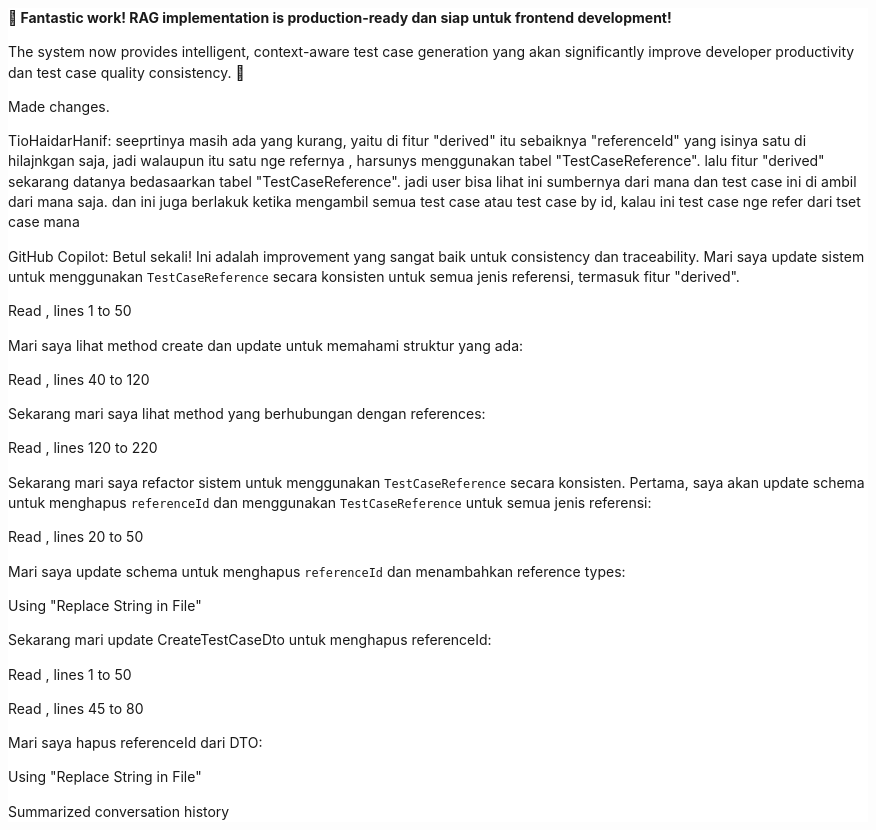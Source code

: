 **🎊 Fantastic work! RAG implementation is production-ready dan siap untuk frontend development!** 

The system now provides intelligent, context-aware test case generation yang akan significantly improve developer productivity dan test case quality consistency. 🚀

Made changes.

TioHaidarHanif: seeprtinya masih ada yang kurang, yaitu di fitur "derived" itu sebaiknya "referenceId" yang isinya satu di hilajnkgan saja, jadi walaupun itu satu nge refernya , harsunys menggunakan tabel "TestCaseReference". lalu fitur "derived" sekarang datanya bedasaarkan tabel "TestCaseReference". jadi user bisa lihat ini sumbernya dari mana dan test case ini di ambil dari mana saja. dan ini juga berlakuk ketika mengambil semua test case atau test case by id, kalau ini test case nge refer dari tset case mana

GitHub Copilot: Betul sekali! Ini adalah improvement yang sangat baik untuk consistency dan traceability. Mari saya update sistem untuk menggunakan `TestCaseReference` secara konsisten untuk semua jenis referensi, termasuk fitur "derived". 

Read [](file:///workspaces/test-case-management/backend/src/testcase/testcase.service.ts#1-1), lines 1 to 50

Mari saya lihat method create dan update untuk memahami struktur yang ada: 

Read [](file:///workspaces/test-case-management/backend/src/testcase/testcase.service.ts#40-40), lines 40 to 120

Sekarang mari saya lihat method yang berhubungan dengan references: 

Read [](file:///workspaces/test-case-management/backend/src/testcase/testcase.service.ts#120-120), lines 120 to 220

Sekarang mari saya refactor sistem untuk menggunakan `TestCaseReference` secara konsisten. Pertama, saya akan update schema untuk menghapus `referenceId` dan menggunakan `TestCaseReference` untuk semua jenis referensi: 

Read [](file:///workspaces/test-case-management/backend/prisma/schema.prisma#20-20), lines 20 to 50

Mari saya update schema untuk menghapus `referenceId` dan menambahkan reference types: 

Using "Replace String in File"


```

```
Sekarang mari update CreateTestCaseDto untuk menghapus referenceId: 

Read [](file:///workspaces/test-case-management/backend/src/testcase/dto/create-testcase.dto.ts#1-1), lines 1 to 50

Read [](file:///workspaces/test-case-management/backend/src/testcase/dto/create-testcase.dto.ts#45-45), lines 45 to 80

Mari saya hapus referenceId dari DTO: 

Using "Replace String in File"


```

```
Summarized conversation history
